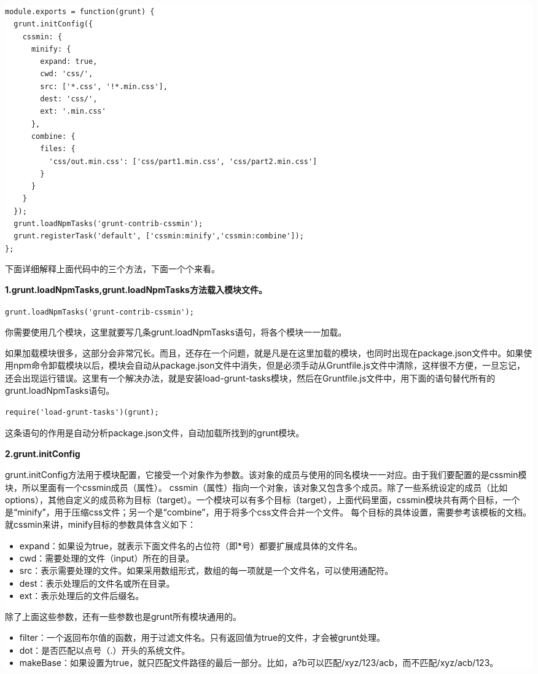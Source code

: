 	module.exports = function(grunt) {
	  grunt.initConfig({
	    cssmin: {
	      minify: {
	        expand: true,
			cwd: 'css/',
			src: ['*.css', '!*.min.css'],
			dest: 'css/',
			ext: '.min.css'
		  },
	      combine: {
		    files: {
			  'css/out.min.css': ['css/part1.min.css', 'css/part2.min.css']
			}
		  }
	    }
	  });
	  grunt.loadNpmTasks('grunt-contrib-cssmin');
	  grunt.registerTask('default', ['cssmin:minify','cssmin:combine']);
	};


下面详细解释上面代码中的三个方法，下面一个个来看。

**1.grunt.loadNpmTasks,grunt.loadNpmTasks方法载入模块文件。**

	grunt.loadNpmTasks('grunt-contrib-cssmin');

你需要使用几个模块，这里就要写几条grunt.loadNpmTasks语句，将各个模块一一加载。

如果加载模块很多，这部分会非常冗长。而且，还存在一个问题，就是凡是在这里加载的模块，也同时出现在package.json文件中。如果使用npm命令卸载模块以后，模块会自动从package.json文件中消失，但是必须手动从Gruntfile.js文件中清除，这样很不方便，一旦忘记，还会出现运行错误。这里有一个解决办法，就是安装load-grunt-tasks模块，然后在Gruntfile.js文件中，用下面的语句替代所有的grunt.loadNpmTasks语句。

	require('load-grunt-tasks')(grunt);

这条语句的作用是自动分析package.json文件，自动加载所找到的grunt模块。

**2.grunt.initConfig**

grunt.initConfig方法用于模块配置，它接受一个对象作为参数。该对象的成员与使用的同名模块一一对应。由于我们要配置的是cssmin模块，所以里面有一个cssmin成员（属性）。
cssmin（属性）指向一个对象，该对象又包含多个成员。除了一些系统设定的成员（比如options），其他自定义的成员称为目标（target）。一个模块可以有多个目标（target），上面代码里面，cssmin模块共有两个目标，一个是“minify”，用于压缩css文件；另一个是“combine”，用于将多个css文件合并一个文件。
每个目标的具体设置，需要参考该模板的文档。就cssmin来讲，minify目标的参数具体含义如下：


* expand：如果设为true，就表示下面文件名的占位符（即*号）都要扩展成具体的文件名。
* cwd：需要处理的文件（input）所在的目录。
* src：表示需要处理的文件。如果采用数组形式，数组的每一项就是一个文件名，可以使用通配符。
* dest：表示处理后的文件名或所在目录。
* ext：表示处理后的文件后缀名。

除了上面这些参数，还有一些参数也是grunt所有模块通用的。

* filter：一个返回布尔值的函数，用于过滤文件名。只有返回值为true的文件，才会被grunt处理。
* dot：是否匹配以点号（.）开头的系统文件。
* makeBase：如果设置为true，就只匹配文件路径的最后一部分。比如，a?b可以匹配/xyz/123/acb，而不匹配/xyz/acb/123。
